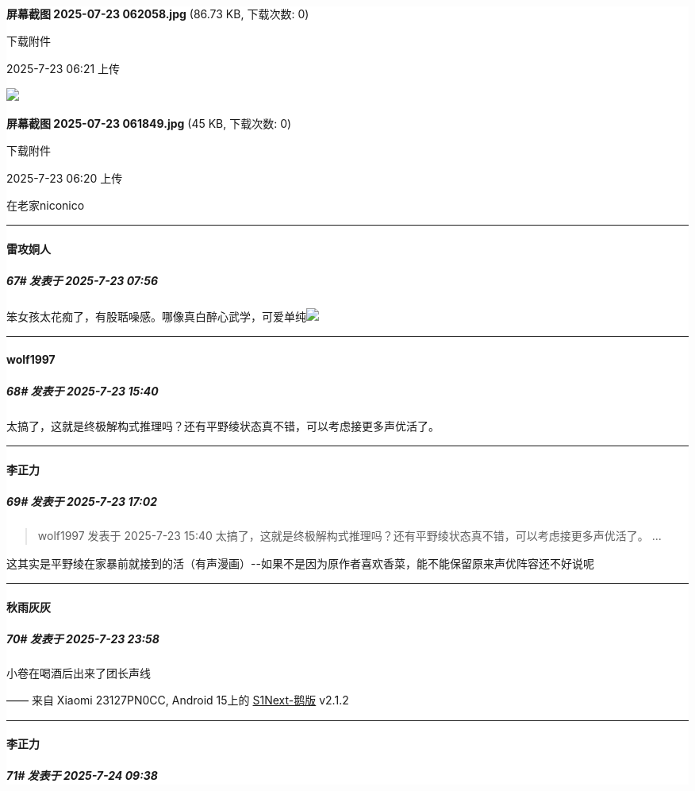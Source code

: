 <strong>屏幕截图 2025-07-23 062058.jpg</strong> (86.73 KB, 下载次数: 0)

下载附件

2025-7-23 06:21 上传

<img src="https://img.stage1st.com/forum/202507/23/062015i8w0osv888jofozo.jpg" referrerpolicy="no-referrer">

<strong>屏幕截图 2025-07-23 061849.jpg</strong> (45 KB, 下载次数: 0)

下载附件

2025-7-23 06:20 上传

在老家niconico


*****

####  雷攻姛人  
##### 67#       发表于 2025-7-23 07:56

笨女孩太花痴了，有股聒噪感。哪像真白醉心武学，可爱单纯<img src="https://static.stage1st.com/image/smiley/face2017/067.png" referrerpolicy="no-referrer">


*****

####  wolf1997  
##### 68#       发表于 2025-7-23 15:40

太搞了，这就是终极解构式推理吗？还有平野绫状态真不错，可以考虑接更多声优活了。


*****

####  李正力  
##### 69#       发表于 2025-7-23 17:02

<blockquote>wolf1997 发表于 2025-7-23 15:40
太搞了，这就是终极解构式推理吗？还有平野绫状态真不错，可以考虑接更多声优活了。 ...</blockquote>
这其实是平野绫在家暴前就接到的活（有声漫画）--如果不是因为原作者喜欢香菜，能不能保留原来声优阵容还不好说呢


*****

####  秋雨灰灰  
##### 70#       发表于 2025-7-23 23:58

小卷在喝酒后出来了团长声线

—— 来自 Xiaomi 23127PN0CC, Android 15上的 [S1Next-鹅版](https://github.com/ykrank/S1-Next/releases) v2.1.2


*****

####  李正力  
##### 71#       发表于 2025-7-24 09:38
